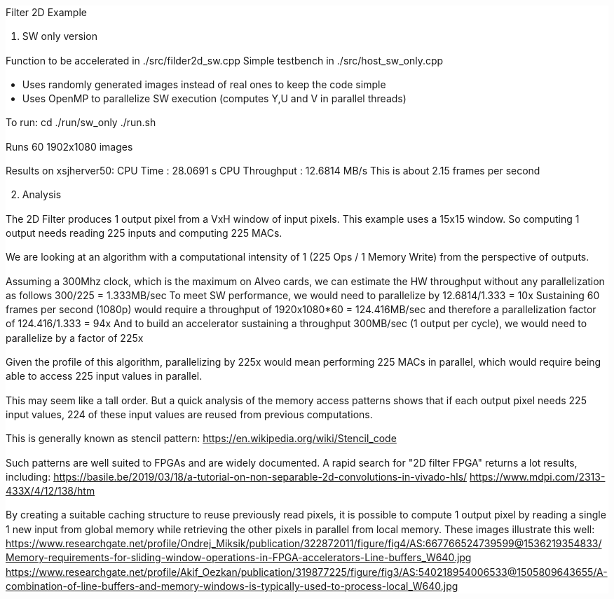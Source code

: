Filter 2D Example

1. SW only version

Function to be accelerated in ./src/filder2d_sw.cpp
Simple testbench in ./src/host_sw_only.cpp
- Uses randomly generated images instead of real ones to keep the code simple
- Uses OpenMP to parallelize SW execution (computes Y,U and V in parallel threads)

To run: 
  cd ./run/sw_only
  ./run.sh

Runs 60 1902x1080 images

Results on xsjherver50:
  CPU  Time         :    28.0691 s
  CPU  Throughput   :    12.6814 MB/s
This is about 2.15 frames per second


2. Analysis

The 2D Filter produces 1 output pixel from a VxH window of input pixels. This example uses a 15x15 window. So computing 1 output needs reading 225 inputs and computing 225 MACs.

We are looking at an algorithm with a computational intensity of 1 (225 Ops / 1 Memory Write) from the perspective of outputs.

Assuming a 300Mhz clock, which is the maximum on Alveo cards, we can estimate the HW throughput without any parallelization as follows 300/225 = 1.333MB/sec
To meet SW performance, we would need to parallelize by 12.6814/1.333 = 10x
Sustaining 60 frames per second (1080p) would require a throughput of 1920x1080*60 = 124.416MB/sec and therefore a parallelization factor of 124.416/1.333 = 94x
And to build an accelerator sustaining a throughput 300MB/sec (1 output per cycle), we would need to parallelize by a factor of 225x 

Given the profile of this algorithm, parallelizing by 225x would mean performing 225 MACs in parallel, which would require being able to access 225 input values in parallel. 

This may seem like a tall order. But a quick analysis of the memory access patterns shows that if each output pixel needs 225 input values, 224 of these input values are reused from previous computations.

This is generally known as stencil pattern:
https://en.wikipedia.org/wiki/Stencil_code

Such patterns are well suited to FPGAs and are widely documented. A rapid search for "2D filter FPGA" returns a lot results, including: 
https://basile.be/2019/03/18/a-tutorial-on-non-separable-2d-convolutions-in-vivado-hls/
https://www.mdpi.com/2313-433X/4/12/138/htm

By creating a suitable caching structure to reuse previously read pixels, it is possible to compute 1 output pixel by reading a single 1 new input from global memory while retrieving the other pixels in parallel from local memory. These images illustrate this well:
https://www.researchgate.net/profile/Ondrej_Miksik/publication/322872011/figure/fig4/AS:667766524739599@1536219354833/Memory-requirements-for-sliding-window-operations-in-FPGA-accelerators-Line-buffers_W640.jpg
https://www.researchgate.net/profile/Akif_Oezkan/publication/319877225/figure/fig3/AS:540218954006533@1505809643655/A-combination-of-line-buffers-and-memory-windows-is-typically-used-to-process-local_W640.jpg

